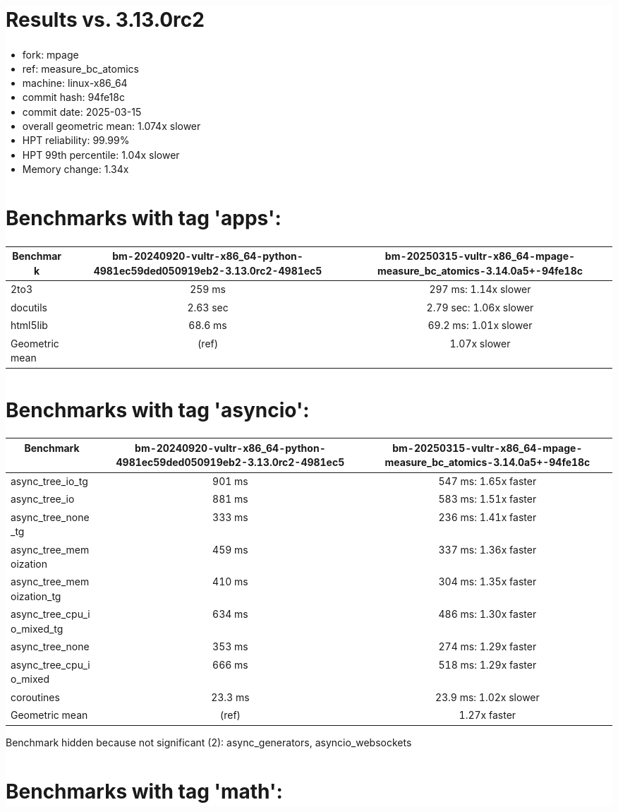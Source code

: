 # Results vs. 3.13.0rc2

- fork: mpage
- ref: measure_bc_atomics
- machine: linux-x86_64
- commit hash: 94fe18c
- commit date: 2025-03-15
- overall geometric mean: 1.074x slower
- HPT reliability: 99.99%
- HPT 99th percentile: 1.04x slower
- Memory change: 1.34x

Benchmarks with tag 'apps':
===========================

| Benchmark      | bm-20240920-vultr-x86_64-python-4981ec59ded050919eb2-3.13.0rc2-4981ec5 | bm-20250315-vultr-x86_64-mpage-measure_bc_atomics-3.14.0a5+-94fe18c |
|----------------|:----------------------------------------------------------------------:|:-------------------------------------------------------------------:|
| 2to3           | 259 ms                                                                 | 297 ms: 1.14x slower                                                |
| docutils       | 2.63 sec                                                               | 2.79 sec: 1.06x slower                                              |
| html5lib       | 68.6 ms                                                                | 69.2 ms: 1.01x slower                                               |
| Geometric mean | (ref)                                                                  | 1.07x slower                                                        |

Benchmarks with tag 'asyncio':
==============================

| Benchmark                  | bm-20240920-vultr-x86_64-python-4981ec59ded050919eb2-3.13.0rc2-4981ec5 | bm-20250315-vultr-x86_64-mpage-measure_bc_atomics-3.14.0a5+-94fe18c |
|----------------------------|:----------------------------------------------------------------------:|:-------------------------------------------------------------------:|
| async_tree_io_tg           | 901 ms                                                                 | 547 ms: 1.65x faster                                                |
| async_tree_io              | 881 ms                                                                 | 583 ms: 1.51x faster                                                |
| async_tree_none_tg         | 333 ms                                                                 | 236 ms: 1.41x faster                                                |
| async_tree_memoization     | 459 ms                                                                 | 337 ms: 1.36x faster                                                |
| async_tree_memoization_tg  | 410 ms                                                                 | 304 ms: 1.35x faster                                                |
| async_tree_cpu_io_mixed_tg | 634 ms                                                                 | 486 ms: 1.30x faster                                                |
| async_tree_none            | 353 ms                                                                 | 274 ms: 1.29x faster                                                |
| async_tree_cpu_io_mixed    | 666 ms                                                                 | 518 ms: 1.29x faster                                                |
| coroutines                 | 23.3 ms                                                                | 23.9 ms: 1.02x slower                                               |
| Geometric mean             | (ref)                                                                  | 1.27x faster                                                        |

Benchmark hidden because not significant (2): async_generators, asyncio_websockets

Benchmarks with tag 'math':
===========================
